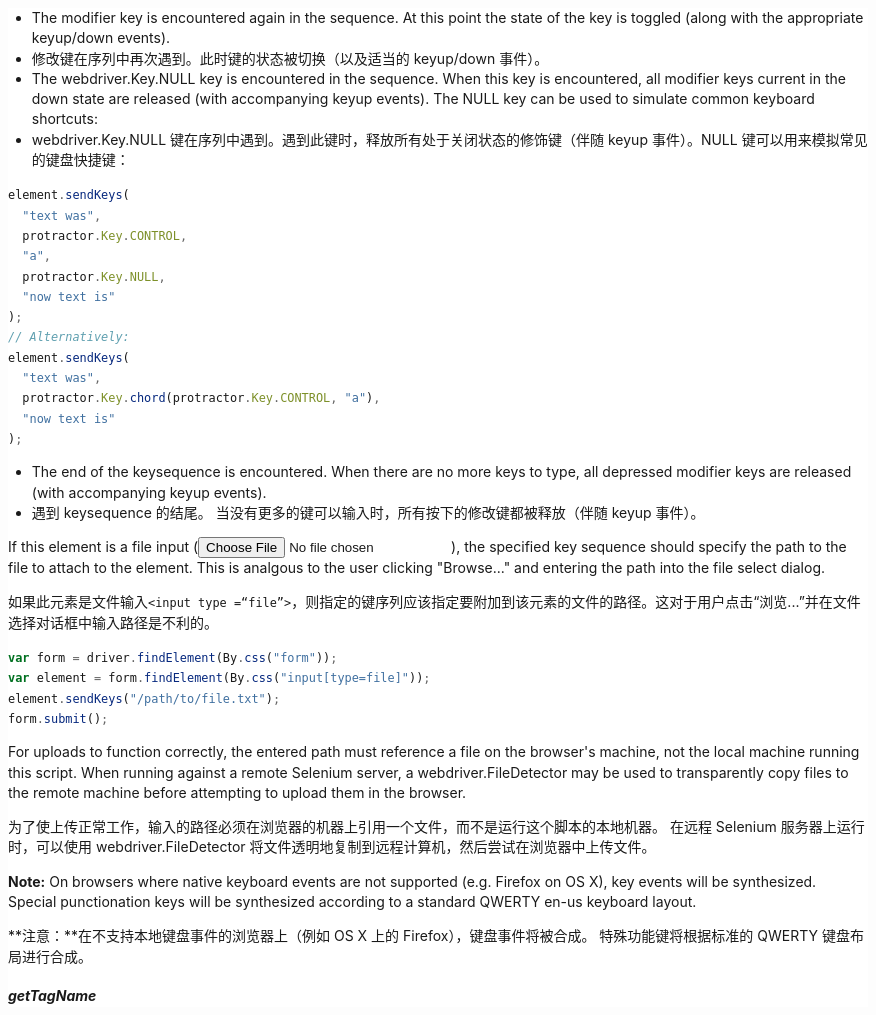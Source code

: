 * The modifier key is encountered again in the sequence. At this point the state of the key is toggled (along with the appropriate keyup/down events).
* 修改键在序列中再次遇到。此时键的状态被切换（以及适当的 keyup/down 事件）。
* The webdriver.Key.NULL key is encountered in the sequence. When this key is encountered, all modifier keys current in the down state are released (with accompanying keyup events). The NULL key can be used to simulate common keyboard shortcuts:
* webdriver.Key.NULL 键在序列中遇到。遇到此键时，释放所有处于关闭状态的修饰键（伴随 keyup 事件）。NULL 键可以用来模拟常见的键盘快捷键：

```js
element.sendKeys(
  "text was",
  protractor.Key.CONTROL,
  "a",
  protractor.Key.NULL,
  "now text is"
);
// Alternatively:
element.sendKeys(
  "text was",
  protractor.Key.chord(protractor.Key.CONTROL, "a"),
  "now text is"
);
```

* The end of the keysequence is encountered. When there are no more keys to type, all depressed modifier keys are released (with accompanying keyup events).
* 遇到 keysequence 的结尾。 当没有更多的键可以输入时，所有按下的修改键都被释放（伴随 keyup 事件）。

If this element is a file input (<input type="file">), the specified key sequence should specify the path to the file to attach to the element. This is analgous to the user clicking "Browse..." and entering the path into the file select dialog.

如果此元素是文件输入`<input type =“file”>`，则指定的键序列应该指定要附加到该元素的文件的路径。这对于用户点击“浏览...”并在文件选择对话框中输入路径是不利的。

```js
var form = driver.findElement(By.css("form"));
var element = form.findElement(By.css("input[type=file]"));
element.sendKeys("/path/to/file.txt");
form.submit();
```

For uploads to function correctly, the entered path must reference a file on the browser's machine, not the local machine running this script. When running against a remote Selenium server, a webdriver.FileDetector may be used to transparently copy files to the remote machine before attempting to upload them in the browser.

为了使上传正常工作，输入的路径必须在浏览器的机器上引用一个文件，而不是运行这个脚本的本地机器。 在远程 Selenium 服务器上运行时，可以使用 webdriver.FileDetector 将文件透明地复制到远程计算机，然后尝试在浏览器中上传文件。

**Note:** On browsers where native keyboard events are not supported (e.g. Firefox on OS X), key events will be synthesized. Special punctionation keys will be synthesized according to a standard QWERTY en-us keyboard layout.

**注意：**在不支持本地键盘事件的浏览器上（例如 OS X 上的 Firefox），键盘事件将被合成。 特殊功能键将根据标准的 QWERTY 键盘布局进行合成。

##### getTagName
